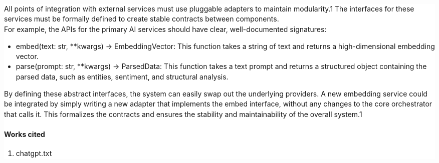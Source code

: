 All points of integration with external services must use pluggable adapters to maintain modularity.1 The interfaces for these services must be formally defined to create stable contracts between components.  
For example, the APIs for the primary AI services should have clear, well-documented signatures:

* embed(text: str, \*\*kwargs) \-\> EmbeddingVector: This function takes a string of text and returns a high-dimensional embedding vector.  
* parse(prompt: str, \*\*kwargs) \-\> ParsedData: This function takes a text prompt and returns a structured object containing the parsed data, such as entities, sentiment, and structural analysis.

By defining these abstract interfaces, the system can easily swap out the underlying providers. A new embedding service could be integrated by simply writing a new adapter that implements the embed interface, without any changes to the core orchestrator that calls it. This formalizes the contracts and ensures the stability and maintainability of the overall system.1

#### **Works cited**

1. chatgpt.txt